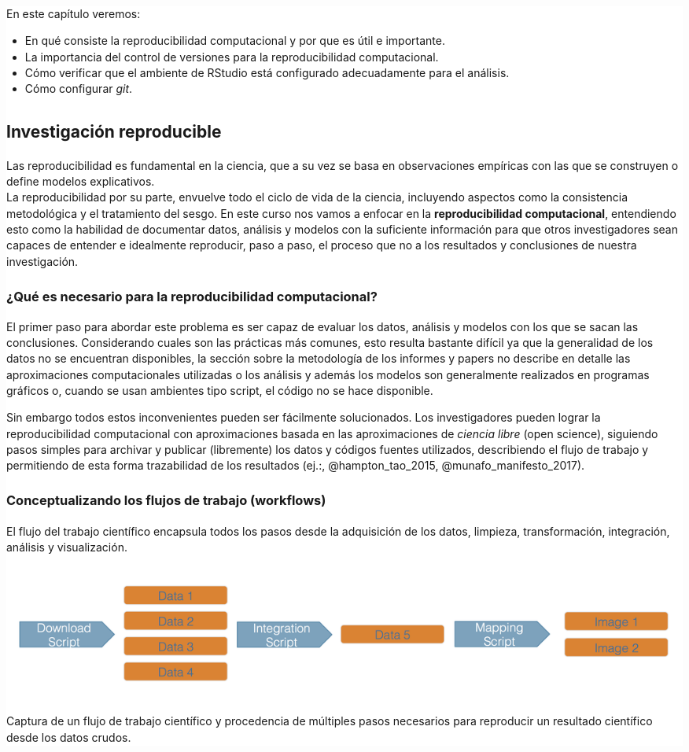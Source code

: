 En este capítulo veremos:

-   En qué consiste la reproducibilidad computacional y por que es útil
    e importante.
-   La importancia del control de versiones para la reproducibilidad
    computacional.
-   Cómo verificar que el ambiente de RStudio está configurado
    adecuadamente para el análisis.
-   Cómo configurar *git*.

## Investigación reproducible

Las reproducibilidad es fundamental en la ciencia, que a su vez se basa
en observaciones empíricas con las que se construyen o define modelos
explicativos.  
La reproducibilidad por su parte, envuelve todo el ciclo de vida de la
ciencia, incluyendo aspectos como la consistencia metodológica y el
tratamiento del sesgo. En este curso nos vamos a enfocar en la
**reproducibilidad computacional**, entendiendo esto como la habilidad
de documentar datos, análisis y modelos con la suficiente información
para que otros investigadores sean capaces de entender e idealmente
reproducir, paso a paso, el proceso que no a los resultados y
conclusiones de nuestra investigación.

### ¿Qué es necesario para la reproducibilidad computacional?

El primer paso para abordar este problema es ser capaz de evaluar los
datos, análisis y modelos con los que se sacan las conclusiones.
Considerando cuales son las prácticas más comunes, esto resulta bastante
difícil ya que la generalidad de los datos no se encuentran disponibles,
la sección sobre la metodología de los informes y papers no describe en
detalle las aproximaciones computacionales utilizadas o los análisis y
además los modelos son generalmente realizados en programas gráficos o,
cuando se usan ambientes tipo script, el código no se hace disponible.

Sin embargo todos estos inconvenientes pueden ser fácilmente
solucionados. Los investigadores pueden lograr la reproducibilidad
computacional con aproximaciones basada en las aproximaciones de
*ciencia libre* (open science), siguiendo pasos simples para archivar y
publicar (libremente) los datos y códigos fuentes utilizados,
describiendo el flujo de trabajo y permitiendo de esta forma
trazabilidad de los resultados (ej.:, @hampton\_tao\_2015,
@munafo\_manifesto\_2017).

### Conceptualizando los flujos de trabajo (workflows)

El flujo del trabajo científico encapsula todos los pasos desde la
adquisición de los datos, limpieza, transformación, integración,
análisis y visualización.

<img src="images/2.1_workflow.png" alt="Captura de un flujo de trabajo científico y procedencia de múltiples pasos necesarios para reproducir un resultado científico desde los datos crudos." width="100%" />
<p class="caption">
Captura de un flujo de trabajo científico y procedencia de múltiples
pasos necesarios para reproducir un resultado científico desde los datos
crudos.